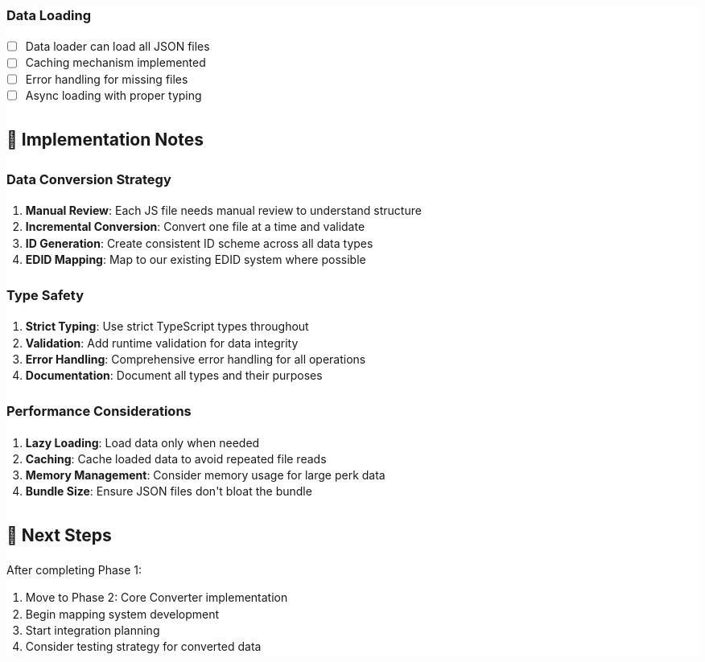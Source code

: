 ### Data Loading
- [ ] Data loader can load all JSON files
- [ ] Caching mechanism implemented
- [ ] Error handling for missing files
- [ ] Async loading with proper typing

## 🔧 Implementation Notes

### Data Conversion Strategy
1. **Manual Review**: Each JS file needs manual review to understand structure
2. **Incremental Conversion**: Convert one file at a time and validate
3. **ID Generation**: Create consistent ID scheme across all data types
4. **EDID Mapping**: Map to our existing EDID system where possible

### Type Safety
1. **Strict Typing**: Use strict TypeScript types throughout
2. **Validation**: Add runtime validation for data integrity
3. **Error Handling**: Comprehensive error handling for all operations
4. **Documentation**: Document all types and their purposes

### Performance Considerations
1. **Lazy Loading**: Load data only when needed
2. **Caching**: Cache loaded data to avoid repeated file reads
3. **Memory Management**: Consider memory usage for large perk data
4. **Bundle Size**: Ensure JSON files don't bloat the bundle

## 🚀 Next Steps

After completing Phase 1:
1. Move to Phase 2: Core Converter implementation
2. Begin mapping system development
3. Start integration planning
4. Consider testing strategy for converted data

